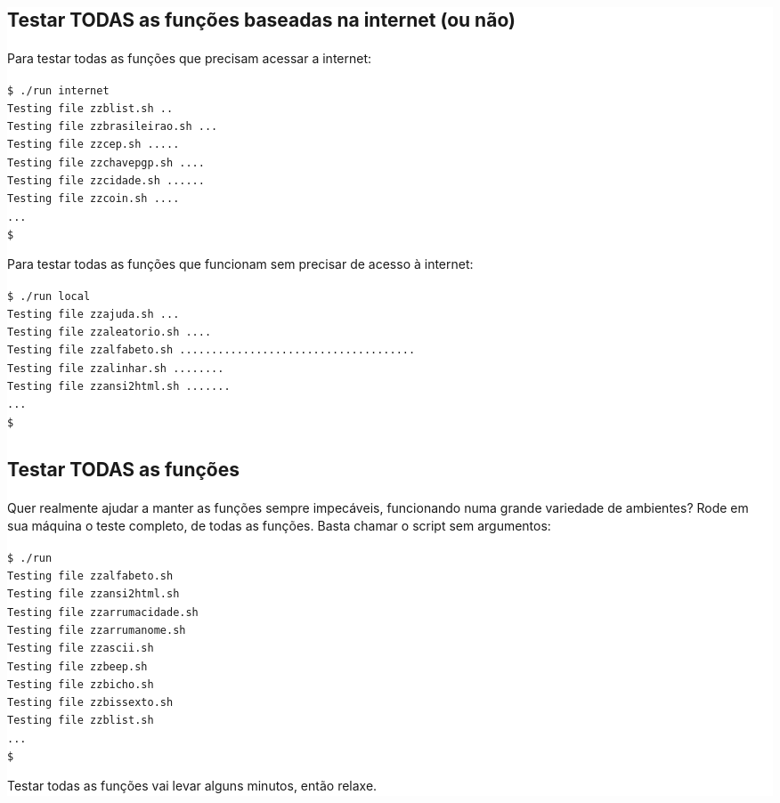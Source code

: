 
Testar TODAS as funções baseadas na internet (ou não)
-----------------------------------------------------

Para testar todas as funções que precisam acessar a internet:

```
$ ./run internet
Testing file zzblist.sh ..
Testing file zzbrasileirao.sh ...
Testing file zzcep.sh .....
Testing file zzchavepgp.sh ....
Testing file zzcidade.sh ......
Testing file zzcoin.sh ....
...
$
```

Para testar todas as funções que funcionam sem precisar de acesso à internet:

```
$ ./run local
Testing file zzajuda.sh ...
Testing file zzaleatorio.sh ....
Testing file zzalfabeto.sh .....................................
Testing file zzalinhar.sh ........
Testing file zzansi2html.sh .......
...
$
```


Testar TODAS as funções
-----------------------

Quer realmente ajudar a manter as funções sempre impecáveis, funcionando numa grande variedade de ambientes? Rode em sua máquina o teste completo, de todas as funções. Basta chamar o script sem argumentos:

```
$ ./run
Testing file zzalfabeto.sh
Testing file zzansi2html.sh
Testing file zzarrumacidade.sh
Testing file zzarrumanome.sh
Testing file zzascii.sh
Testing file zzbeep.sh
Testing file zzbicho.sh
Testing file zzbissexto.sh
Testing file zzblist.sh
...
$
```

Testar todas as funções vai levar alguns minutos, então relaxe.

